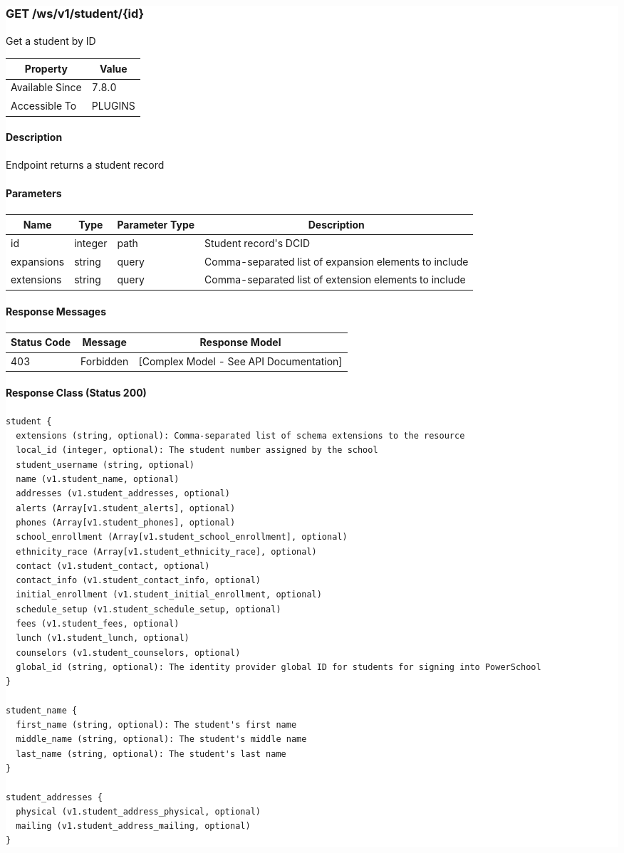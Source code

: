 ### GET /ws/v1/student/{id}

Get a student by ID

| Property | Value |
|----------|-------|
| Available Since | 7.8.0 |
| Accessible To | PLUGINS |

#### Description

Endpoint returns a student record

#### Parameters

| Name | Type | Parameter Type | Description |
|------|------|----------------|-------------|
| id | integer | path | Student record's DCID |
| expansions | string | query | Comma-separated list of expansion elements to include |
| extensions | string | query | Comma-separated list of extension elements to include |

#### Response Messages

| Status Code | Message | Response Model |
|-------------|---------|----------------|
| 403 | Forbidden | [Complex Model - See API Documentation] |

#### Response Class (Status 200)

```
student {
  extensions (string, optional): Comma-separated list of schema extensions to the resource
  local_id (integer, optional): The student number assigned by the school
  student_username (string, optional)
  name (v1.student_name, optional)
  addresses (v1.student_addresses, optional)
  alerts (Array[v1.student_alerts], optional)
  phones (Array[v1.student_phones], optional)
  school_enrollment (Array[v1.student_school_enrollment], optional)
  ethnicity_race (Array[v1.student_ethnicity_race], optional)
  contact (v1.student_contact, optional)
  contact_info (v1.student_contact_info, optional)
  initial_enrollment (v1.student_initial_enrollment, optional)
  schedule_setup (v1.student_schedule_setup, optional)
  fees (v1.student_fees, optional)
  lunch (v1.student_lunch, optional)
  counselors (v1.student_counselors, optional)
  global_id (string, optional): The identity provider global ID for students for signing into PowerSchool
}

student_name {
  first_name (string, optional): The student's first name
  middle_name (string, optional): The student's middle name
  last_name (string, optional): The student's last name
}

student_addresses {
  physical (v1.student_address_physical, optional)
  mailing (v1.student_address_mailing, optional)
}

```
